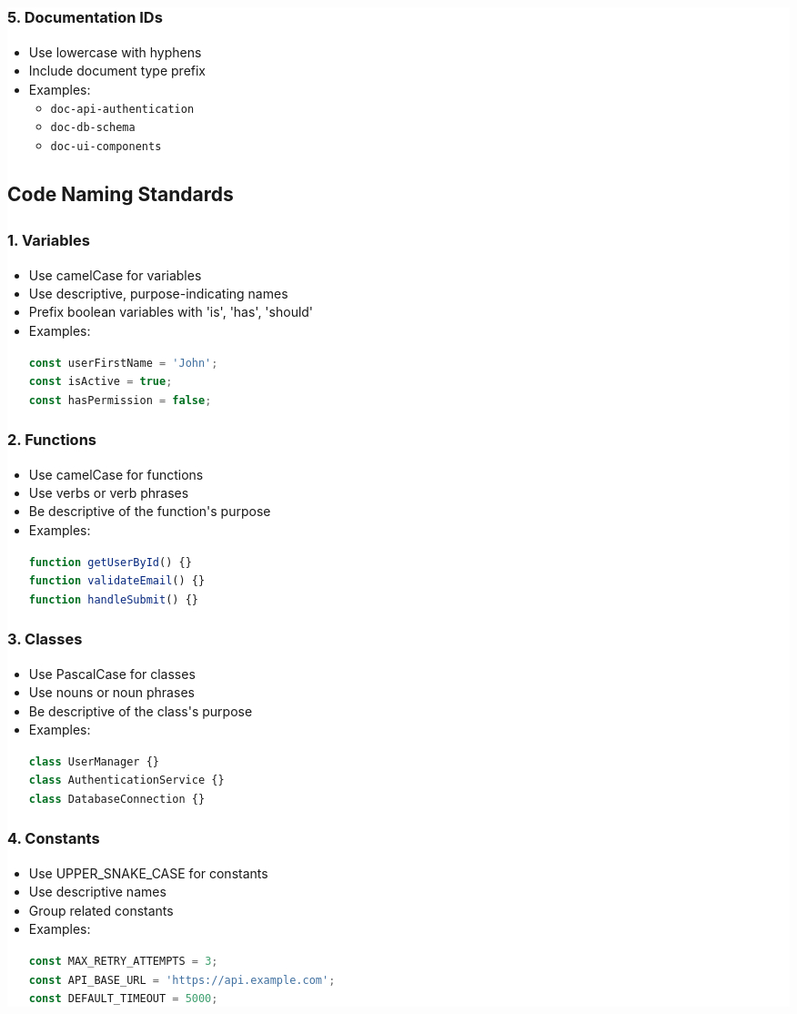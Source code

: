 ### 5. Documentation IDs
- Use lowercase with hyphens
- Include document type prefix
- Examples:
  - `doc-api-authentication`
  - `doc-db-schema`
  - `doc-ui-components`

## Code Naming Standards

### 1. Variables
- Use camelCase for variables
- Use descriptive, purpose-indicating names
- Prefix boolean variables with 'is', 'has', 'should'
- Examples:
  ```javascript
  const userFirstName = 'John';
  const isActive = true;
  const hasPermission = false;
  ```

### 2. Functions
- Use camelCase for functions
- Use verbs or verb phrases
- Be descriptive of the function's purpose
- Examples:
  ```javascript
  function getUserById() {}
  function validateEmail() {}
  function handleSubmit() {}
  ```

### 3. Classes
- Use PascalCase for classes
- Use nouns or noun phrases
- Be descriptive of the class's purpose
- Examples:
  ```javascript
  class UserManager {}
  class AuthenticationService {}
  class DatabaseConnection {}
  ```

### 4. Constants
- Use UPPER_SNAKE_CASE for constants
- Use descriptive names
- Group related constants
- Examples:
  ```javascript
  const MAX_RETRY_ATTEMPTS = 3;
  const API_BASE_URL = 'https://api.example.com';
  const DEFAULT_TIMEOUT = 5000;
  ```
